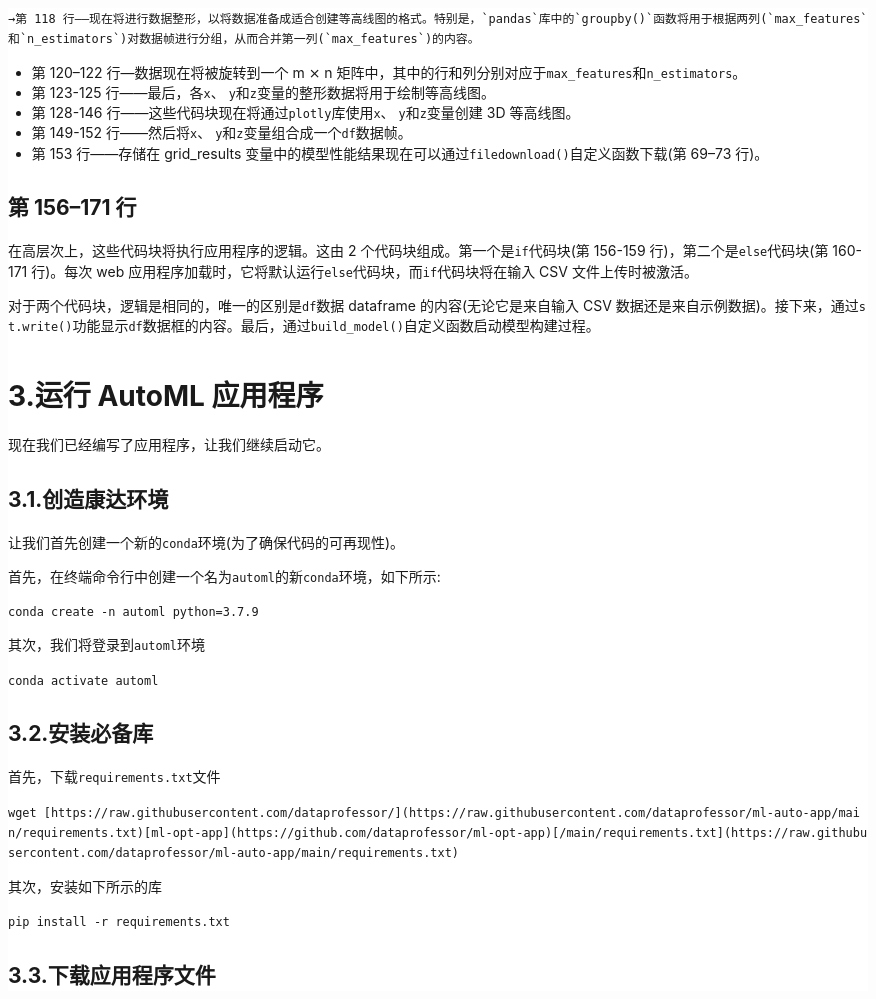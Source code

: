     →第 118 行——现在将进行数据整形，以将数据准备成适合创建等高线图的格式。特别是，`pandas`库中的`groupby()`函数将用于根据两列(`max_features`和`n_estimators`)对数据帧进行分组，从而合并第一列(`max_features`)的内容。
*   第 120–122 行—数据现在将被旋转到一个 m ⨯ n 矩阵中，其中的行和列分别对应于`max_features`和`n_estimators`。
*   第 123-125 行——最后，各`x`、 `y`和`z`变量的整形数据将用于绘制等高线图。
*   第 128-146 行——这些代码块现在将通过`plotly`库使用`x`、 `y`和`z`变量创建 3D 等高线图。
*   第 149-152 行——然后将`x`、 `y`和`z`变量组合成一个`df`数据帧。
*   第 153 行——存储在 grid_results 变量中的模型性能结果现在可以通过`filedownload()`自定义函数下载(第 69–73 行)。

## 第 156–171 行

在高层次上，这些代码块将执行应用程序的逻辑。这由 2 个代码块组成。第一个是`if`代码块(第 156-159 行)，第二个是`else`代码块(第 160-171 行)。每次 web 应用程序加载时，它将默认运行`else`代码块，而`if`代码块将在输入 CSV 文件上传时被激活。

对于两个代码块，逻辑是相同的，唯一的区别是`df`数据 dataframe 的内容(无论它是来自输入 CSV 数据还是来自示例数据)。接下来，通过`st.write()`功能显示`df`数据框的内容。最后，通过`build_model()`自定义函数启动模型构建过程。

# 3.运行 AutoML 应用程序

现在我们已经编写了应用程序，让我们继续启动它。

## 3.1.创造康达环境

让我们首先创建一个新的`conda`环境(为了确保代码的可再现性)。

首先，在终端命令行中创建一个名为`automl`的新`conda`环境，如下所示:

```
conda create -n automl python=3.7.9
```

其次，我们将登录到`automl`环境

```
conda activate automl
```

## 3.2.安装必备库

首先，下载`requirements.txt`文件

```
wget [https://raw.githubusercontent.com/dataprofessor/](https://raw.githubusercontent.com/dataprofessor/ml-auto-app/main/requirements.txt)[ml-opt-app](https://github.com/dataprofessor/ml-opt-app)[/main/requirements.txt](https://raw.githubusercontent.com/dataprofessor/ml-auto-app/main/requirements.txt)
```

其次，安装如下所示的库

```
pip install -r requirements.txt
```

## 3.3.下载应用程序文件
